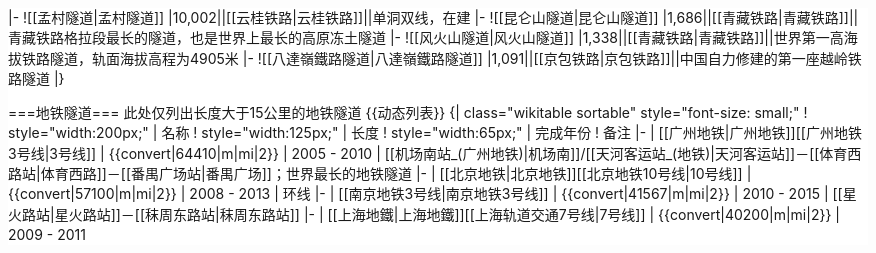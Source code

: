 |-
![[孟村隧道|孟村隧道]]
|10,002||[[云桂铁路|云桂铁路]]||单洞双线，在建
|-
![[昆仑山隧道|昆仑山隧道]]
|1,686||[[青藏铁路|青藏铁路]]||青藏铁路格拉段最长的隧道，也是世界上最长的高原冻土隧道
|-
![[风火山隧道|风火山隧道]]
|1,338||[[青藏铁路|青藏铁路]]||世界第一高海拔铁路隧道，轨面海拔高程为4905米
|-
![[八達嶺鐵路隧道|八達嶺鐵路隧道]]
|1,091||[[京包铁路|京包铁路]]||中国自力修建的第一座越岭铁路隧道
|}

===地铁隧道===
此处仅列出长度大于15公里的地铁隧道
{{动态列表}}
{| class="wikitable sortable" style="font-size: small;"
! style="width:200px;" | 名称
! style="width:125px;" | 长度
! style="width:65px;" | 完成年份
! 备注
|-
| [[广州地铁|广州地铁]][[广州地铁3号线|3号线]]
| {{convert|64410|m|mi|2}}
| 2005 - 2010
| [[机场南站_(广州地铁)|机场南]]/[[天河客运站_(地铁)|天河客运站]]－[[体育西路站|体育西路]]－[[番禺广场站|番禺广场]]；世界最长的地铁隧道
|-
| [[北京地铁|北京地铁]][[北京地铁10号线|10号线]]
| {{convert|57100|m|mi|2}}
| 2008 - 2013
| 环线
|-
| [[南京地铁3号线|南京地铁3号线]]
| {{convert|41567|m|mi|2}}
| 2010 - 2015
| [[星火路站|星火路站]]－[[秣周东路站|秣周东路站]]
|-
| [[上海地鐵|上海地鐵]][[上海轨道交通7号线|7号线]]
| {{convert|40200|m|mi|2}}
| 2009 - 2011